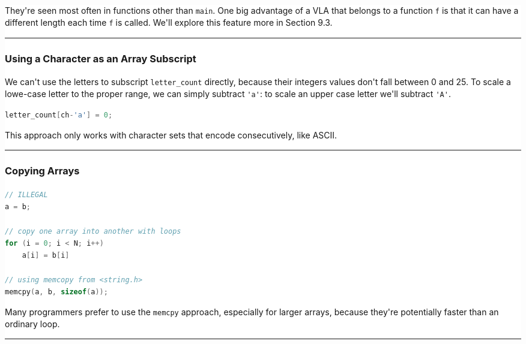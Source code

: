 They're seen most often in functions other than `main`. One big advantage of a VLA that belongs to a function `f` is that it can have a different length each time `f` is called. We'll explore this feature more in Section 9.3.

***

### Using a Character as an Array Subscript

We can't use the letters to subscript `letter_count` directly, because their integers values don't fall between 0 and 25. To scale a lowe-case letter to the proper range, we can simply subtract `'a'`: to scale an upper case letter we'll subtract `'A'`. 

```C
letter_count[ch-'a'] = 0;
```

This approach only works with character sets that encode consecutively, like ASCII.

***

### Copying Arrays

```C
// ILLEGAL
a = b;

// copy one array into another with loops
for (i = 0; i < N; i++)
    a[i] = b[i]

// using memcopy from <string.h>
memcpy(a, b, sizeof(a));
```

Many programmers prefer to use the `memcpy` approach, especially for larger arrays, because they're potentially faster than an ordinary loop.

***
